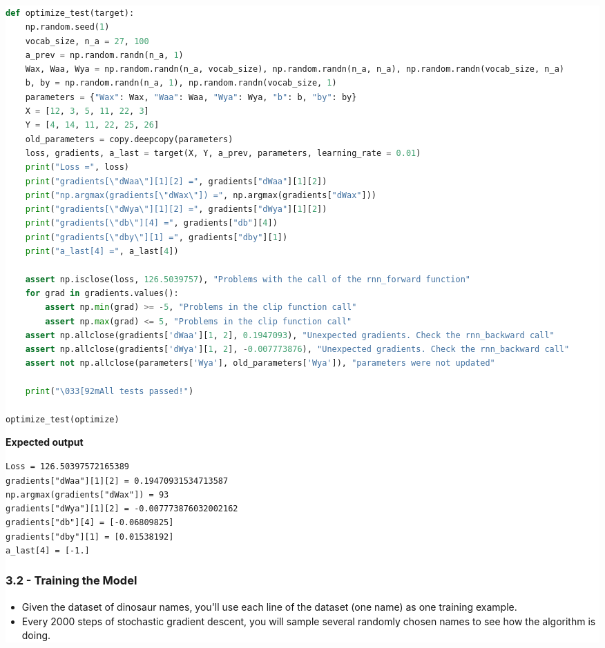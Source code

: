 
```python
def optimize_test(target):
    np.random.seed(1)
    vocab_size, n_a = 27, 100
    a_prev = np.random.randn(n_a, 1)
    Wax, Waa, Wya = np.random.randn(n_a, vocab_size), np.random.randn(n_a, n_a), np.random.randn(vocab_size, n_a)
    b, by = np.random.randn(n_a, 1), np.random.randn(vocab_size, 1)
    parameters = {"Wax": Wax, "Waa": Waa, "Wya": Wya, "b": b, "by": by}
    X = [12, 3, 5, 11, 22, 3]
    Y = [4, 14, 11, 22, 25, 26]
    old_parameters = copy.deepcopy(parameters)
    loss, gradients, a_last = target(X, Y, a_prev, parameters, learning_rate = 0.01)
    print("Loss =", loss)
    print("gradients[\"dWaa\"][1][2] =", gradients["dWaa"][1][2])
    print("np.argmax(gradients[\"dWax\"]) =", np.argmax(gradients["dWax"]))
    print("gradients[\"dWya\"][1][2] =", gradients["dWya"][1][2])
    print("gradients[\"db\"][4] =", gradients["db"][4])
    print("gradients[\"dby\"][1] =", gradients["dby"][1])
    print("a_last[4] =", a_last[4])
    
    assert np.isclose(loss, 126.5039757), "Problems with the call of the rnn_forward function"
    for grad in gradients.values():
        assert np.min(grad) >= -5, "Problems in the clip function call"
        assert np.max(grad) <= 5, "Problems in the clip function call"
    assert np.allclose(gradients['dWaa'][1, 2], 0.1947093), "Unexpected gradients. Check the rnn_backward call"
    assert np.allclose(gradients['dWya'][1, 2], -0.007773876), "Unexpected gradients. Check the rnn_backward call"
    assert not np.allclose(parameters['Wya'], old_parameters['Wya']), "parameters were not updated"
    
    print("\033[92mAll tests passed!")

optimize_test(optimize)
```

**Expected output**

```
Loss = 126.50397572165389
gradients["dWaa"][1][2] = 0.19470931534713587
np.argmax(gradients["dWax"]) = 93
gradients["dWya"][1][2] = -0.007773876032002162
gradients["db"][4] = [-0.06809825]
gradients["dby"][1] = [0.01538192]
a_last[4] = [-1.]
```

<a name='3-2'></a>
### 3.2 - Training the Model 

* Given the dataset of dinosaur names, you'll use each line of the dataset (one name) as one training example. 
* Every 2000 steps of stochastic gradient descent, you will sample several randomly chosen names to see how the algorithm is doing. 
 
